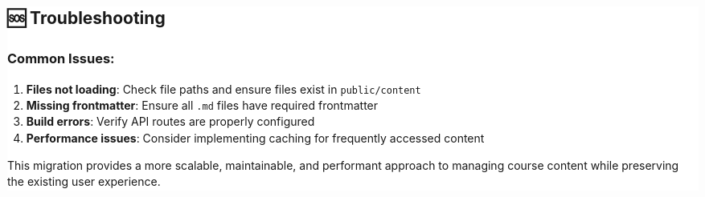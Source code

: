 ## 🆘 Troubleshooting

### Common Issues:

1. **Files not loading**: Check file paths and ensure files exist in `public/content`
2. **Missing frontmatter**: Ensure all `.md` files have required frontmatter
3. **Build errors**: Verify API routes are properly configured
4. **Performance issues**: Consider implementing caching for frequently accessed content

This migration provides a more scalable, maintainable, and performant approach to managing course content while preserving the existing user experience.